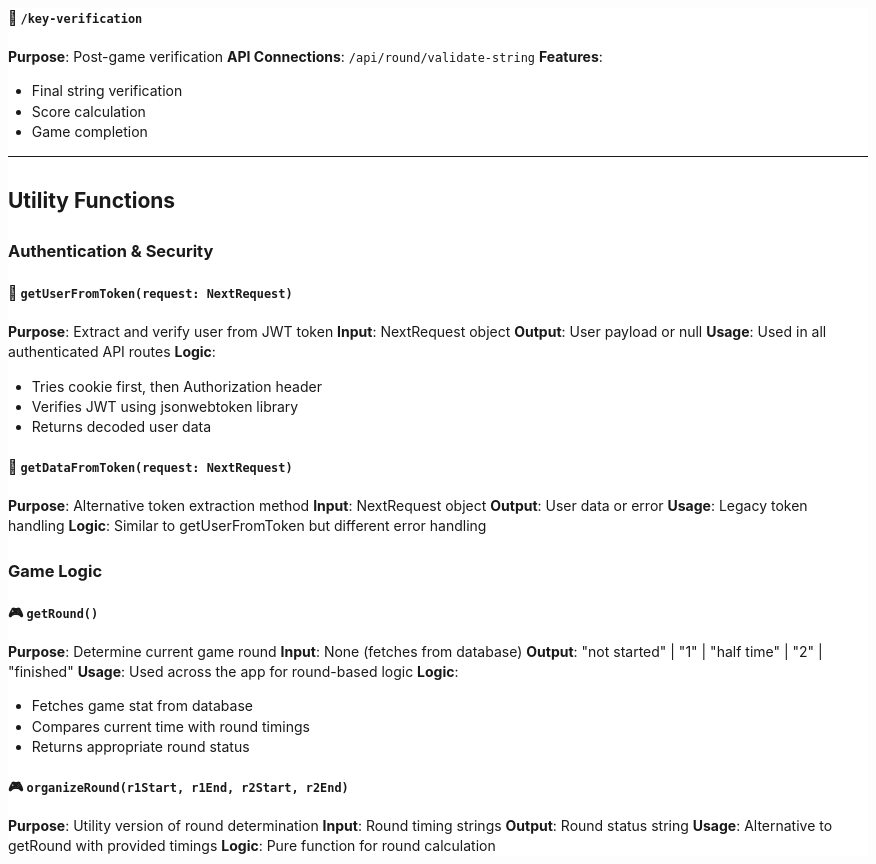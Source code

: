 #### 🔐 `/key-verification`
**Purpose**: Post-game verification
**API Connections**: `/api/round/validate-string`
**Features**: 
- Final string verification
- Score calculation
- Game completion

---

## Utility Functions

### Authentication & Security

#### 🔐 `getUserFromToken(request: NextRequest)`
**Purpose**: Extract and verify user from JWT token
**Input**: NextRequest object
**Output**: User payload or null
**Usage**: Used in all authenticated API routes
**Logic**: 
- Tries cookie first, then Authorization header
- Verifies JWT using jsonwebtoken library
- Returns decoded user data

#### 🔐 `getDataFromToken(request: NextRequest)`
**Purpose**: Alternative token extraction method
**Input**: NextRequest object
**Output**: User data or error
**Usage**: Legacy token handling
**Logic**: Similar to getUserFromToken but different error handling

### Game Logic

#### 🎮 `getRound()`
**Purpose**: Determine current game round
**Input**: None (fetches from database)
**Output**: "not started" | "1" | "half time" | "2" | "finished"
**Usage**: Used across the app for round-based logic
**Logic**: 
- Fetches game stat from database
- Compares current time with round timings
- Returns appropriate round status

#### 🎮 `organizeRound(r1Start, r1End, r2Start, r2End)`
**Purpose**: Utility version of round determination
**Input**: Round timing strings
**Output**: Round status string
**Usage**: Alternative to getRound with provided timings
**Logic**: Pure function for round calculation
